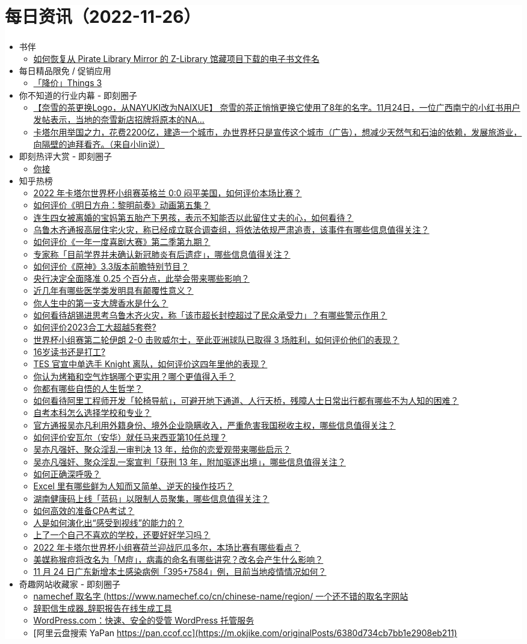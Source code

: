 # 每日资讯（2022-11-26）

- 书伴
  - [如何恢复从 Pirate Library Mirror 的 Z-Library 馆藏项目下载的电子书文件名](https://bookfere.com/post/1032.html)
- 每日精品限免 / 促销应用
  - [「降价」Things 3](https://apps.apple.com/cn/app/things-3/id904237743?uo=4)
- 你不知道的行业内幕 - 即刻圈子
  - [【奈雪的茶更换Logo，从NAYUKI改为NAIXUE】 奈雪的茶正悄悄更换它使用了8年的名字。11月24日，一位广西南宁的小红书用户发帖表示，当地的奈雪新店招牌将原本的NA...](https://m.okjike.com/originalPosts/6380424d6dc0dcd7cdce9ac7)
  - [卡塔尔用举国之力，花费2200亿，建造一个城市，办世界杯只是宣传这个城市（广告），想减少天然气和石油的依赖，发展旅游业，向隔壁的迪拜看齐。（来自小lin说）](https://m.okjike.com/originalPosts/6380279826ba87db89ae9316)
- 即刻热评大赏 - 即刻圈子
  - [你接](https://m.okjike.com/originalPosts/63806a9edf55c5c8017a29c3)
- 知乎热榜
  - [2022 年卡塔尔世界杯小组赛英格兰 0:0 闷平美国，如何评价本场比赛？](https://www.zhihu.com/question/568842248/answer/2775080445)
  - [如何评价《明日方舟：黎明前奏》动画第五集？](https://www.zhihu.com/question/568846422/answer/2775073488)
  - [连生四女被离婚的宝妈第五胎产下男孩，表示不知能否以此留住丈夫的心，如何看待？](https://www.zhihu.com/question/568768953/answer/2774904281)
  - [乌鲁木齐通报高层住宅火灾，称已经成立联合调查组，将依法依规严肃追责，该事件有哪些信息值得关注？](https://www.zhihu.com/question/568853360/answer/2775011549)
  - [如何评价《一年一度喜剧大赛》第二季第九期？](https://www.zhihu.com/question/568822885/answer/2774910532)
  - [专家称「目前学界并未确认新冠肺炎有后遗症」，哪些信息值得关注？](https://www.zhihu.com/question/568580774/answer/2774698136)
  - [如何评价《原神》3.3版本前瞻特别节目？](https://www.zhihu.com/question/568382544/answer/2774723230)
  - [央行决定全面降准 0.25 个百分点，此举会带来哪些影响？](https://www.zhihu.com/question/568811512/answer/2774585044)
  - [近几年有哪些医学类发明具有颠覆性意义？](https://www.zhihu.com/question/568794752/answer/2774798908)
  - [你人生中的第一支大牌香水是什么？](https://www.zhihu.com/question/566884439/answer/2774835593)
  - [如何看待胡锡进思考乌鲁木齐火灾，称「该市超长封控超过了民众承受力」？有哪些警示作用？](https://www.zhihu.com/question/568809008/answer/2774790533)
  - [如何评价2023合工大超越5套卷?](https://www.zhihu.com/question/567251627/answer/2765475554)
  - [世界杯小组赛第二轮伊朗 2-0 击败威尔士，至此亚洲球队已取得 3 场胜利，如何评价他们的表现？](https://www.zhihu.com/question/568827364/answer/2774697376)
  - [16岁读书还是打工?](https://www.zhihu.com/question/568828211/answer/2774699734)
  - [TES 官宣中单选手 Knight 离队，如何评价这四年里他的表现？](https://www.zhihu.com/question/568823097/answer/2774697359)
  - [你认为烤箱和空气炸锅哪个更实用？哪个更值得入手？](https://www.zhihu.com/question/556752178/answer/2774690781)
  - [你都有哪些自悟的人生哲学？](https://www.zhihu.com/question/568768855/answer/2774683872)
  - [如何看待阿里工程师开发「轮椅导航」，可避开地下通道、人行天桥，残障人士日常出行都有哪些不为人知的困难？](https://www.zhihu.com/question/568765208/answer/2774624238)
  - [自考本科怎么选择学校和专业？](https://www.zhihu.com/question/471812862/answer/2774470694)
  - [官方通报吴亦凡利用外籍身份、境外企业隐瞒收入，严重危害我国税收主权，哪些信息值得关注？](https://www.zhihu.com/question/568806697/answer/2774450423)
  - [如何评价安瓦尔（安华）就任马来西亚第10任总理？](https://www.zhihu.com/question/568596820/answer/2774455753)
  - [吴亦凡强奸、聚众淫乱一审判决 13 年，给你的恋爱观带来哪些启示？](https://www.zhihu.com/question/568802551/answer/2774433100)
  - [吴亦凡强奸、聚众淫乱一案宣判「获刑 13 年，附加驱逐出境」，哪些信息值得关注？](https://www.zhihu.com/question/568795280/answer/2774286403)
  - [如何正确深呼吸？](https://www.zhihu.com/question/24939344/answer/2774304729)
  - [Excel 里有哪些鲜为人知而又简单、逆天的操作技巧？](https://www.zhihu.com/question/32423723/answer/2774381006)
  - [湖南健康码上线「蓝码」以限制人员聚集，哪些信息值得关注？](https://www.zhihu.com/question/568756810/answer/2774317760)
  - [如何高效的准备CPA考试？](https://www.zhihu.com/question/21854032/answer/450936138)
  - [人是如何演化出“感受到视线”的能力的？](https://www.zhihu.com/question/568333115/answer/2774172856)
  - [上了一个自己不喜欢的学校，还要好好学习吗？](https://www.zhihu.com/question/568574405/answer/2774156395)
  - [2022 年卡塔尔世界杯小组赛荷兰迎战厄瓜多尔，本场比赛有哪些看点？](https://www.zhihu.com/question/568740620/answer/2774113181)
  - [美媒称猴痘将改名为「M痘」，病毒的命名有哪些讲究？改名会产生什么影响？](https://www.zhihu.com/question/568585801/answer/2773957498)
  - [11 月 24 日广东新增本土感染病例「395+7584」例，目前当地疫情情况如何？](https://www.zhihu.com/question/568751784/answer/2773799448)
- 奇趣网站收藏家 - 即刻圈子
  - [namechef 取名字 (https://www.namechef.co/cn/chinese-name/region/ 一个还不错的取名字网站](https://m.okjike.com/originalPosts/6380da2c67cb77fb9d8fa643)
  - [辞职信生成器_辞职报告在线生成工具](https://m.okjike.com/originalPosts/6380d890fe90ffcf2a90ed6d)
  - [WordPress.com：快速、安全的受管 WordPress 托管服务](https://m.okjike.com/originalPosts/6380d7a8167b2d75f0a6b32c)
  - [阿里云盘搜索 YaPan https://pan.ccof.cc](https://m.okjike.com/originalPosts/6380d734cb7bb1e2908eb211)
